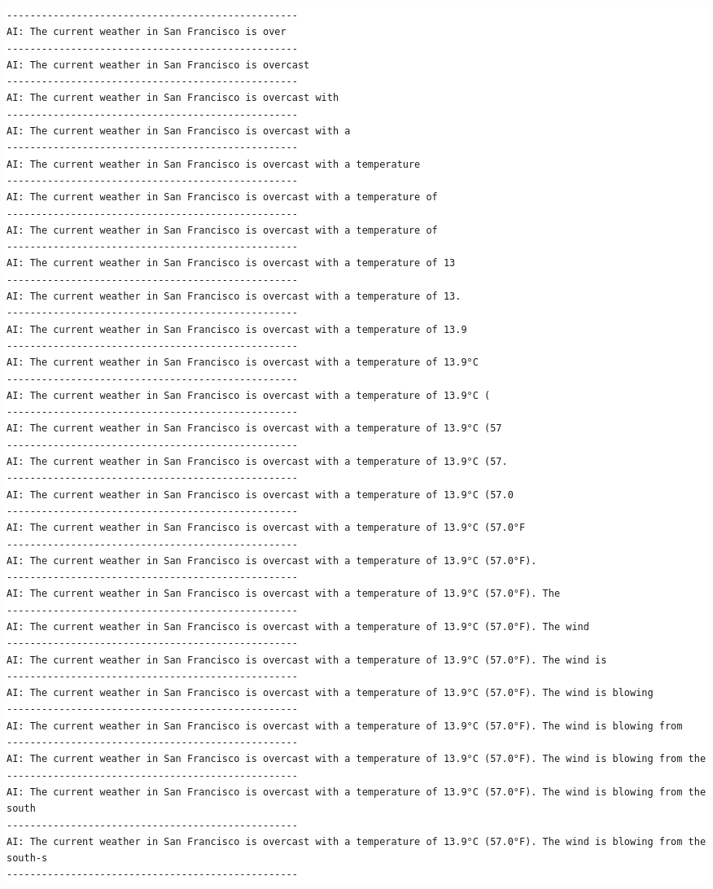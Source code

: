     --------------------------------------------------
    AI: The current weather in San Francisco is over
    --------------------------------------------------
    AI: The current weather in San Francisco is overcast
    --------------------------------------------------
    AI: The current weather in San Francisco is overcast with
    --------------------------------------------------
    AI: The current weather in San Francisco is overcast with a
    --------------------------------------------------
    AI: The current weather in San Francisco is overcast with a temperature
    --------------------------------------------------
    AI: The current weather in San Francisco is overcast with a temperature of
    --------------------------------------------------
    AI: The current weather in San Francisco is overcast with a temperature of 
    --------------------------------------------------
    AI: The current weather in San Francisco is overcast with a temperature of 13
    --------------------------------------------------
    AI: The current weather in San Francisco is overcast with a temperature of 13.
    --------------------------------------------------
    AI: The current weather in San Francisco is overcast with a temperature of 13.9
    --------------------------------------------------
    AI: The current weather in San Francisco is overcast with a temperature of 13.9°C
    --------------------------------------------------
    AI: The current weather in San Francisco is overcast with a temperature of 13.9°C (
    --------------------------------------------------
    AI: The current weather in San Francisco is overcast with a temperature of 13.9°C (57
    --------------------------------------------------
    AI: The current weather in San Francisco is overcast with a temperature of 13.9°C (57.
    --------------------------------------------------
    AI: The current weather in San Francisco is overcast with a temperature of 13.9°C (57.0
    --------------------------------------------------
    AI: The current weather in San Francisco is overcast with a temperature of 13.9°C (57.0°F
    --------------------------------------------------
    AI: The current weather in San Francisco is overcast with a temperature of 13.9°C (57.0°F).
    --------------------------------------------------
    AI: The current weather in San Francisco is overcast with a temperature of 13.9°C (57.0°F). The
    --------------------------------------------------
    AI: The current weather in San Francisco is overcast with a temperature of 13.9°C (57.0°F). The wind
    --------------------------------------------------
    AI: The current weather in San Francisco is overcast with a temperature of 13.9°C (57.0°F). The wind is
    --------------------------------------------------
    AI: The current weather in San Francisco is overcast with a temperature of 13.9°C (57.0°F). The wind is blowing
    --------------------------------------------------
    AI: The current weather in San Francisco is overcast with a temperature of 13.9°C (57.0°F). The wind is blowing from
    --------------------------------------------------
    AI: The current weather in San Francisco is overcast with a temperature of 13.9°C (57.0°F). The wind is blowing from the
    --------------------------------------------------
    AI: The current weather in San Francisco is overcast with a temperature of 13.9°C (57.0°F). The wind is blowing from the south
    --------------------------------------------------
    AI: The current weather in San Francisco is overcast with a temperature of 13.9°C (57.0°F). The wind is blowing from the south-s
    --------------------------------------------------